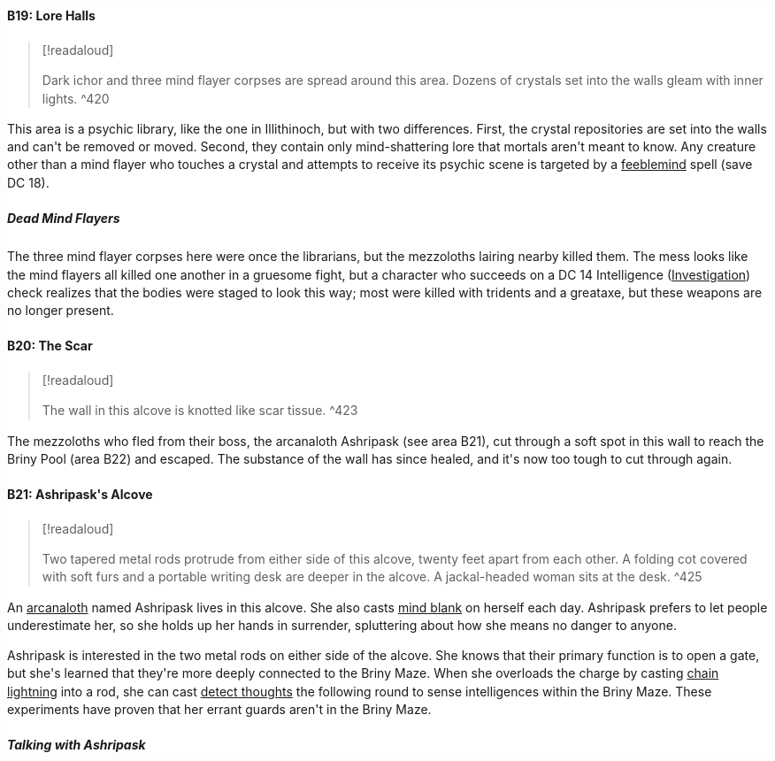 #### B19: Lore Halls

> [!readaloud] 
> 
> Dark ichor and three mind flayer corpses are spread around this area. Dozens of crystals set into the walls gleam with inner lights.
^420

This area is a psychic library, like the one in Illithinoch, but with two differences. First, the crystal repositories are set into the walls and can't be removed or moved. Second, they contain only mind-shattering lore that mortals aren't meant to know. Any creature other than a mind flayer who touches a crystal and attempts to receive its psychic scene is targeted by a [feeblemind](/3-Mechanics/CLI/spells/feeblemind.md) spell (save DC 18).

##### Dead Mind Flayers

The three mind flayer corpses here were once the librarians, but the mezzoloths lairing nearby killed them. The mess looks like the mind flayers all killed one another in a gruesome fight, but a character who succeeds on a DC 14 Intelligence ([Investigation](/3-Mechanics/CLI/rules/skills.md#Investigation)) check realizes that the bodies were staged to look this way; most were killed with tridents and a greataxe, but these weapons are no longer present.

#### B20: The Scar

> [!readaloud] 
> 
> The wall in this alcove is knotted like scar tissue.
^423

The mezzoloths who fled from their boss, the arcanaloth Ashripask (see area B21), cut through a soft spot in this wall to reach the Briny Pool (area B22) and escaped. The substance of the wall has since healed, and it's now too tough to cut through again.

#### B21: Ashripask's Alcove

> [!readaloud] 
> 
> Two tapered metal rods protrude from either side of this alcove, twenty feet apart from each other. A folding cot covered with soft furs and a portable writing desk are deeper in the alcove. A jackal-headed woman sits at the desk.
^425

An [arcanaloth](/3-Mechanics/CLI/bestiary/fiend/arcanaloth.md) named Ashripask lives in this alcove. She also casts [mind blank](/3-Mechanics/CLI/spells/mind-blank.md) on herself each day. Ashripask prefers to let people underestimate her, so she holds up her hands in surrender, spluttering about how she means no danger to anyone.

Ashripask is interested in the two metal rods on either side of the alcove. She knows that their primary function is to open a gate, but she's learned that they're more deeply connected to the Briny Maze. When she overloads the charge by casting [chain lightning](/3-Mechanics/CLI/spells/chain-lightning.md) into a rod, she can cast [detect thoughts](/3-Mechanics/CLI/spells/detect-thoughts.md) the following round to sense intelligences within the Briny Maze. These experiments have proven that her errant guards aren't in the Briny Maze.

##### Talking with Ashripask
